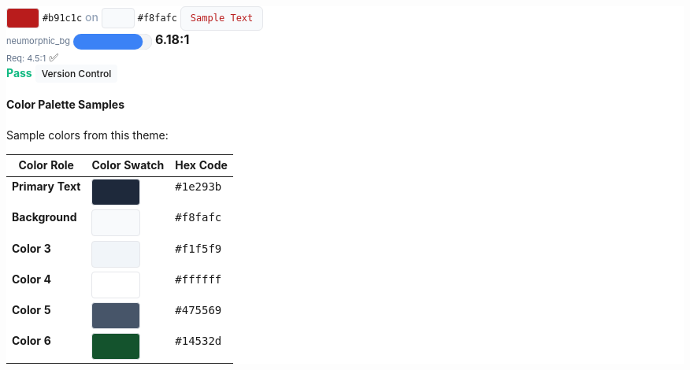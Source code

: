 <td><span style="display:inline-block;width:40px;height:24px;background-color:#b91c1c;border:1.5px solid #e5e7eb;border-radius:4px;vertical-align:middle;"></span> <code>#b91c1c</code> <span style="color:#94a3b8;font-weight:500;">on</span> <span style="display:inline-block;width:40px;height:24px;background-color:#f8fafc;border:1.5px solid #e5e7eb;border-radius:4px;vertical-align:middle;"></span> <code>#f8fafc</code></td>
<td><span style="display:inline-block;background-color:#f8fafc;color:#b91c1c;padding:6px 12px;border-radius:6px;font-family:monospace;font-size:12px;border:1px solid #e5e7eb;">Sample Text</span><br/><span style="font-size:11px;color:#64748b;">neumorphic_bg</span></td>
<td><img src="data:image/svg+xml,%3Csvg%20width%3D%22100%22%20height%3D%2220%22%20xmlns%3D%22http%3A%2F%2Fwww.w3.org%2F2000%2Fsvg%22%3E%0A%20%20%20%20%3Crect%20width%3D%22100%22%20height%3D%2220%22%20rx%3D%2210%22%20ry%3D%2210%22%20fill%3D%22%23f3f4f6%22%20stroke%3D%22%23e5e7eb%22%20stroke-width%3D%221%22%2F%3E%0A%20%20%20%20%3Crect%20width%3D%2288.28571428571428%22%20height%3D%2220%22%20rx%3D%2210%22%20ry%3D%2210%22%20fill%3D%22%233b82f6%22%2F%3E%0A%20%20%3C%2Fsvg%3E" alt="6.18:1" style="vertical-align:middle;"> <strong style="font-size:16px;">6.18:1</strong><br/><span style="font-size:11px;color:#64748b;">Req: 4.5:1</span></td>
<td>✅<br/><strong style="color:#10b981;">Pass</strong></td>
<td><span style="background:#f8fafc;padding:4px 8px;border-radius:4px;font-size:12px;font-weight:500;">Version Control</span></td>
</tr>
</tbody>
</table>

#### Color Palette Samples

Sample colors from this theme:

<table>
<thead>
<tr>
<th>Color Role</th>
<th>Color Swatch</th>
<th>Hex Code</th>
</tr>
</thead>
<tbody>
<tr>
<td><strong>Primary Text</strong></td>
<td><span style="display:inline-block;width:60px;height:32px;background-color:#1e293b;border:1.5px solid #e5e7eb;border-radius:4px;vertical-align:middle;"></span></td>
<td><code style="font-size:14px;">#1e293b</code></td>
</tr>
<tr>
<td><strong>Background</strong></td>
<td><span style="display:inline-block;width:60px;height:32px;background-color:#f8fafc;border:1.5px solid #e5e7eb;border-radius:4px;vertical-align:middle;"></span></td>
<td><code style="font-size:14px;">#f8fafc</code></td>
</tr>
<tr>
<td><strong>Color 3</strong></td>
<td><span style="display:inline-block;width:60px;height:32px;background-color:#f1f5f9;border:1.5px solid #e5e7eb;border-radius:4px;vertical-align:middle;"></span></td>
<td><code style="font-size:14px;">#f1f5f9</code></td>
</tr>
<tr>
<td><strong>Color 4</strong></td>
<td><span style="display:inline-block;width:60px;height:32px;background-color:#ffffff;border:1.5px solid #e5e7eb;border-radius:4px;vertical-align:middle;"></span></td>
<td><code style="font-size:14px;">#ffffff</code></td>
</tr>
<tr>
<td><strong>Color 5</strong></td>
<td><span style="display:inline-block;width:60px;height:32px;background-color:#475569;border:1.5px solid #e5e7eb;border-radius:4px;vertical-align:middle;"></span></td>
<td><code style="font-size:14px;">#475569</code></td>
</tr>
<tr>
<td><strong>Color 6</strong></td>
<td><span style="display:inline-block;width:60px;height:32px;background-color:#14532d;border:1.5px solid #e5e7eb;border-radius:4px;vertical-align:middle;"></span></td>
<td><code style="font-size:14px;">#14532d</code></td>